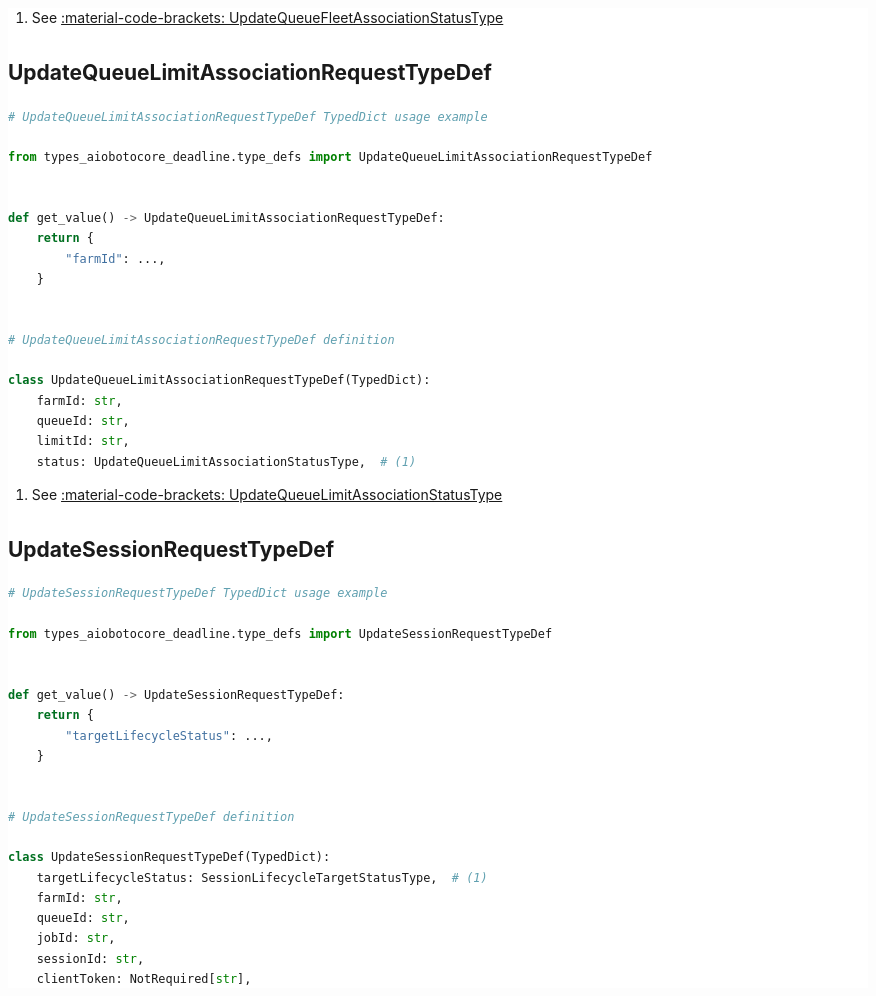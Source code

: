 1. See [:material-code-brackets: UpdateQueueFleetAssociationStatusType](./literals.md#updatequeuefleetassociationstatustype)

## UpdateQueueLimitAssociationRequestTypeDef

```python
# UpdateQueueLimitAssociationRequestTypeDef TypedDict usage example

from types_aiobotocore_deadline.type_defs import UpdateQueueLimitAssociationRequestTypeDef


def get_value() -> UpdateQueueLimitAssociationRequestTypeDef:
    return {
        "farmId": ...,
    }


# UpdateQueueLimitAssociationRequestTypeDef definition

class UpdateQueueLimitAssociationRequestTypeDef(TypedDict):
    farmId: str,
    queueId: str,
    limitId: str,
    status: UpdateQueueLimitAssociationStatusType,  # (1)
```

1. See [:material-code-brackets: UpdateQueueLimitAssociationStatusType](./literals.md#updatequeuelimitassociationstatustype)

## UpdateSessionRequestTypeDef

```python
# UpdateSessionRequestTypeDef TypedDict usage example

from types_aiobotocore_deadline.type_defs import UpdateSessionRequestTypeDef


def get_value() -> UpdateSessionRequestTypeDef:
    return {
        "targetLifecycleStatus": ...,
    }


# UpdateSessionRequestTypeDef definition

class UpdateSessionRequestTypeDef(TypedDict):
    targetLifecycleStatus: SessionLifecycleTargetStatusType,  # (1)
    farmId: str,
    queueId: str,
    jobId: str,
    sessionId: str,
    clientToken: NotRequired[str],
```
